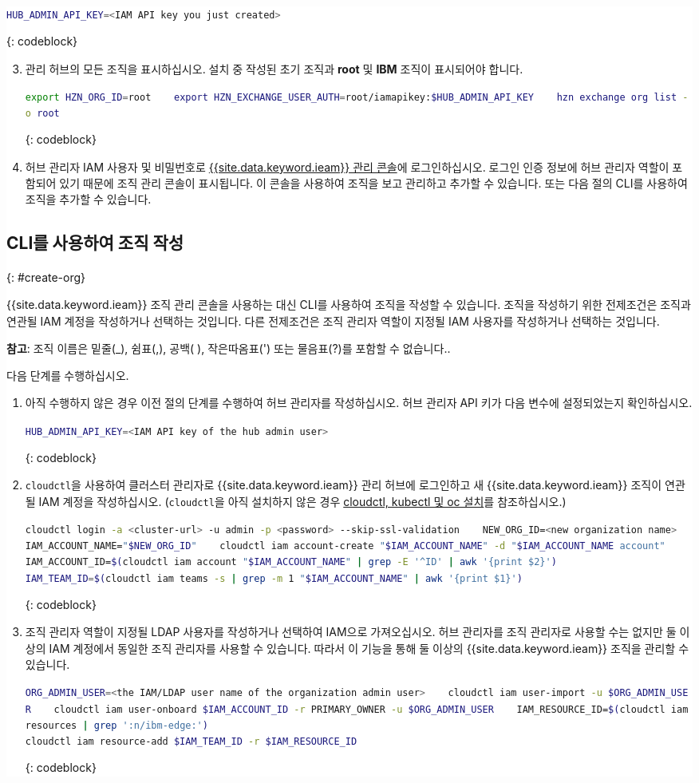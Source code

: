    ```bash
   HUB_ADMIN_API_KEY=<IAM API key you just created>
   ```
   {: codeblock}

3. 관리 허브의 모든 조직을 표시하십시오. 설치 중 작성된 초기 조직과 **root** 및 **IBM** 조직이 표시되어야 합니다.

   ```bash
   export HZN_ORG_ID=root    export HZN_EXCHANGE_USER_AUTH=root/iamapikey:$HUB_ADMIN_API_KEY    hzn exchange org list -o root
   ```
   {: codeblock}

4. 허브 관리자 IAM 사용자 및 비밀번호로 [{{site.data.keyword.ieam}} 관리 콘솔](../console/accessing_ui.md)에 로그인하십시오. 로그인 인증 정보에 허브 관리자 역할이 포함되어 있기 때문에 조직 관리 콘솔이 표시됩니다. 이 콘솔을 사용하여 조직을 보고 관리하고 추가할 수 있습니다. 또는 다음 절의 CLI를 사용하여 조직을 추가할 수 있습니다.

## CLI를 사용하여 조직 작성
{: #create-org}

{{site.data.keyword.ieam}} 조직 관리 콘솔을 사용하는 대신 CLI를 사용하여 조직을 작성할 수 있습니다. 조직을 작성하기 위한 전제조건은 조직과 연관될 IAM 계정을 작성하거나 선택하는 것입니다. 다른 전제조건은 조직 관리자 역할이 지정될 IAM 사용자를 작성하거나 선택하는 것입니다.

**참고**: 조직 이름은 밑줄(_), 쉼표(,), 공백( ), 작은따옴표(') 또는 물음표(?)를 포함할 수 없습니다..

다음 단계를 수행하십시오.

1. 아직 수행하지 않은 경우 이전 절의 단계를 수행하여 허브 관리자를 작성하십시오. 허브 관리자 API 키가 다음 변수에 설정되었는지 확인하십시오.

   ```bash
   HUB_ADMIN_API_KEY=<IAM API key of the hub admin user>
   ```
   {: codeblock}

2. `cloudctl`을 사용하여 클러스터 관리자로 {{site.data.keyword.ieam}} 관리 허브에 로그인하고 새 {{site.data.keyword.ieam}} 조직이 연관될 IAM 계정을 작성하십시오. (`cloudctl`을 아직 설치하지 않은 경우 [cloudctl, kubectl 및 oc 설치](../cli/cloudctl_oc_cli.md)를 참조하십시오.)

   ```bash
   cloudctl login -a <cluster-url> -u admin -p <password> --skip-ssl-validation    NEW_ORG_ID=<new organization name>    IAM_ACCOUNT_NAME="$NEW_ORG_ID"    cloudctl iam account-create "$IAM_ACCOUNT_NAME" -d "$IAM_ACCOUNT_NAME account"    IAM_ACCOUNT_ID=$(cloudctl iam account "$IAM_ACCOUNT_NAME" | grep -E '^ID' | awk '{print $2}')
   IAM_TEAM_ID=$(cloudctl iam teams -s | grep -m 1 "$IAM_ACCOUNT_NAME" | awk '{print $1}')
   ```
   {: codeblock}

3. 조직 관리자 역할이 지정될 LDAP 사용자를 작성하거나 선택하여 IAM으로 가져오십시오. 허브 관리자를 조직 관리자로 사용할 수는 없지만 둘 이상의 IAM 계정에서 동일한 조직 관리자를 사용할 수 있습니다. 따라서 이 기능을 통해 둘 이상의 {{site.data.keyword.ieam}} 조직을 관리할 수 있습니다.

   ```bash
   ORG_ADMIN_USER=<the IAM/LDAP user name of the organization admin user>    cloudctl iam user-import -u $ORG_ADMIN_USER    cloudctl iam user-onboard $IAM_ACCOUNT_ID -r PRIMARY_OWNER -u $ORG_ADMIN_USER    IAM_RESOURCE_ID=$(cloudctl iam resources | grep ':n/ibm-edge:')
   cloudctl iam resource-add $IAM_TEAM_ID -r $IAM_RESOURCE_ID
   ```
   {: codeblock}
